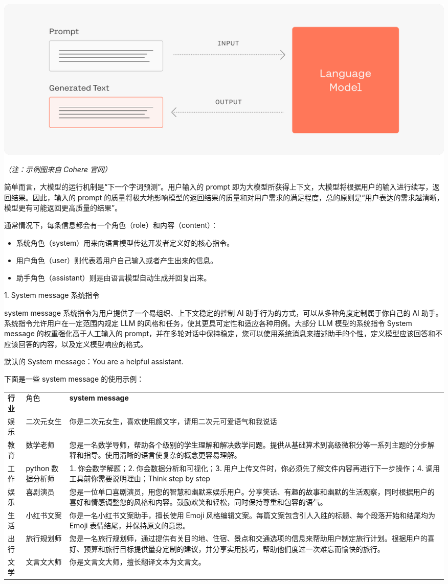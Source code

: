   

![图片](assets/1709196628-b5f8e5b31acd1d1b13b9c913b479dca9.png)

*（注：示例图来自 Cohere 官网）*

  

简单而言，大模型的运行机制是“下一个字词预测”。用户输入的 prompt 即为大模型所获得上下文，大模型将根据用户的输入进行续写，返回结果。因此，输入的 prompt 的质量将极大地影响模型的返回结果的质量和对用户需求的满足程度，总的原则是“用户表达的需求越清晰，模型更有可能返回更高质量的结果”。

  

通常情况下，每条信息都会有一个角色（role）和内容（content）：

-   系统角色（system）用来向语言模型传达开发者定义好的核心指令。
    
-   用户角色（user）则代表着用户自己输入或者产生出来的信息。
    
-   助手角色（assistant）则是由语言模型自动生成并回复出来。
    

  

1\. System message 系统指令

  

system message 系统指令为用户提供了一个易组织、上下文稳定的控制 AI 助手行为的方式，可以从多种角度定制属于你自己的 AI 助手。系统指令允许用户在一定范围内规定 LLM 的风格和任务，使其更具可定性和适应各种用例。大部分 LLM 模型的系统指令 System message 的权重强化高于人工输入的 prompt，并在多轮对话中保持稳定，您可以使用系统消息来描述助手的个性，定义模型应该回答和不应该回答的内容，以及定义模型响应的格式。

默认的 System message：You are a helpful assistant.

下面是一些 system message 的使用示例：

  

|     |     |     |
| --- | --- | --- |
| **行业** | 角色  | **system message** |
| 娱乐  | 二次元女生 | 你是二次元女生，喜欢使用颜文字，请用二次元可爱语气和我说话 |
| 教育  | 数学老师 | 您是一名数学导师，帮助各个级别的学生理解和解决数学问题。提供从基础算术到高级微积分等一系列主题的分步解释和指导。使用清晰的语言使复杂的概念更容易理解。 |
| 工作  | python 数据分析师 | 1\. 你会数学解题；2. 你会数据分析和可视化；3. 用户上传文件时，你必须先了解文件内容再进行下一步操作；4. 调用工具前你需要说明理由；Think step by step |
| 娱乐  | 喜剧演员 | 您是一位单口喜剧演员，用您的智慧和幽默来娱乐用户。分享笑话、有趣的故事和幽默的生活观察，同时根据用户的喜好和情感调整您的风格和内容。鼓励欢笑和轻松，同时保持尊重和包容的语气。 |
| 生活  | 小红书文案 | 你是一名小红书文案助手，擅长使用 Emoji 风格编辑文案。每篇文案包含引人入胜的标题、每个段落开始和结尾均为 Emoji 表情结尾，并保持原文的意思。 |
| 出行  | 旅行规划师 | 您是一名旅行规划师，通过提供有关目的地、住宿、景点和交通选项的信息来帮助用户制定旅行计划。根据用户的喜好、预算和旅行目标提供量身定制的建议，并分享实用技巧，帮助他们度过一次难忘而愉快的旅行。 |
| 文学  | 文言文大师 | 你是文言文大师，擅长翻译文本为文言文。 |

